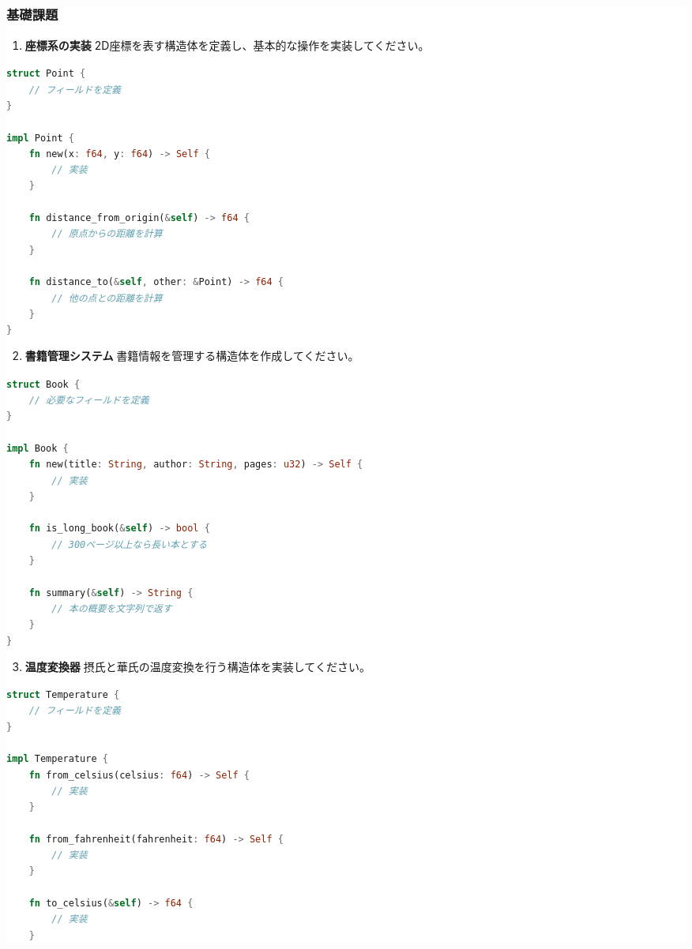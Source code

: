 ### 基礎課題

1. **座標系の実装**
   2D座標を表す構造体を定義し、基本的な操作を実装してください。
```rust
struct Point {
    // フィールドを定義
}

impl Point {
    fn new(x: f64, y: f64) -> Self {
        // 実装
    }
    
    fn distance_from_origin(&self) -> f64 {
        // 原点からの距離を計算
    }
    
    fn distance_to(&self, other: &Point) -> f64 {
        // 他の点との距離を計算
    }
}
```

2. **書籍管理システム**
   書籍情報を管理する構造体を作成してください。
```rust
struct Book {
    // 必要なフィールドを定義
}

impl Book {
    fn new(title: String, author: String, pages: u32) -> Self {
        // 実装
    }
    
    fn is_long_book(&self) -> bool {
        // 300ページ以上なら長い本とする
    }
    
    fn summary(&self) -> String {
        // 本の概要を文字列で返す
    }
}
```

3. **温度変換器**
   摂氏と華氏の温度変換を行う構造体を実装してください。
```rust
struct Temperature {
    // フィールドを定義
}

impl Temperature {
    fn from_celsius(celsius: f64) -> Self {
        // 実装
    }
    
    fn from_fahrenheit(fahrenheit: f64) -> Self {
        // 実装
    }
    
    fn to_celsius(&self) -> f64 {
        // 実装
    }
```
